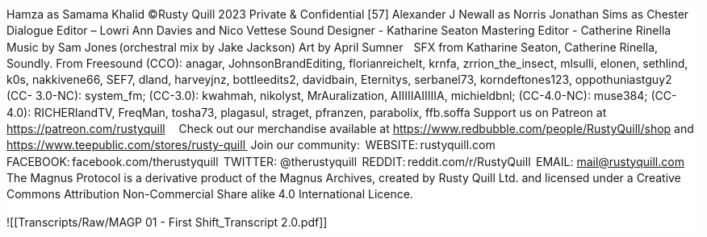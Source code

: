 Hamza as Samama Khalid ©Rusty Quill 2023 Private & Confidential [57] Alexander J Newall as Norris Jonathan Sims as Chester Dialogue Editor – Lowri Ann Davies and Nico Vettese Sound Designer - Katharine Seaton Mastering Editor - Catherine Rinella Music by Sam Jones (orchestral mix by Jake Jackson) Art by April Sumner    SFX from Katharine Seaton, Catherine Rinella, Soundly. From Freesound (CCO): anagar, JohnsonBrandEditing, florianreichelt, krnfa, zrrion_the_insect, mlsulli, elonen, sethlind, k0s, nakkivene66, SEF7, dland, harveyjnz, bottleedits2, davidbain, Eternitys, serbanel73, korndeftones123, oppothuniastguy2 (CC- 3.0-NC): system_fm; (CC-3.0): kwahmah, nikolyst, MrAuralization, AIIIIIAIIIIIA, michieldbnl; (CC-4.0-NC): muse384; (CC-4.0): RICHERlandTV, FreqMan, tosha73, plagasul, straget, pfranzen, parabolix, ffb.soffa Support us on Patreon at https://patreon.com/rustyquill     Check out our merchandise available at https://www.redbubble.com/people/RustyQuill/shop and https://www.teepublic.com/stores/rusty-quill  Join our community:  WEBSITE: rustyquill.com  FACEBOOK: facebook.com/therustyquill  TWITTER: @therustyquill  REDDIT: reddit.com/r/RustyQuill  EMAIL: mail@rustyquill.com  The Magnus Protocol is a derivative product of the Magnus Archives, created by Rusty Quill Ltd. and licensed under a Creative Commons Attribution Non-Commercial Share alike 4.0 International Licence.

![[Transcripts/Raw/MAGP 01 - First Shift_Transcript 2.0.pdf]]